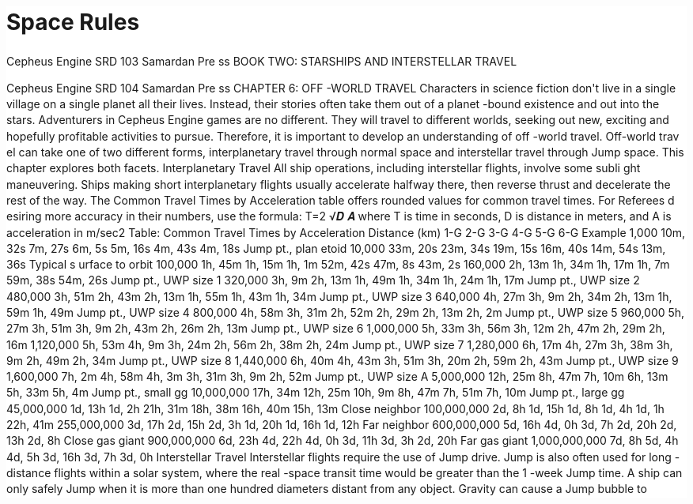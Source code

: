 # Space Rules

Cepheus Engine SRD 103 Samardan Pre ss BOOK TWO: STARSHIPS AND INTERSTELLAR TRAVEL

Cepheus Engine SRD 104 Samardan Pre ss CHAPTER 6: OFF -WORLD TRAVEL Characters in science fiction don't live in a single village on a single planet all their lives. Instead, their stories often take them out of a planet -bound existence and out into the stars. Adventurers in Cepheus Engine games are no different. They will travel to different worlds, seeking out new, exciting and hopefully profitable activities to pursue. Therefore, it is important to develop an understanding of off -world travel. Off-world trav el can take one of two different forms, interplanetary travel through normal space and interstellar travel through Jump space. This chapter explores both facets. Interplanetary Travel All ship operations, including interstellar flights, involve some subli ght maneuvering. Ships making short interplanetary flights usually accelerate halfway there, then reverse thrust and decelerate the rest of the way. The Common Travel Times by Acceleration table offers rounded values for common travel times. For Referees d esiring more accuracy in their numbers, use the formula: T=2 √𝑫 𝑨 where T is time in seconds, D is distance in meters, and A is acceleration in m/sec2 Table: Common Travel Times by Acceleration Distance (km) 1-G 2-G 3-G 4-G 5-G 6-G Example 1,000 10m, 32s 7m, 27s 6m, 5s 5m, 16s 4m, 43s 4m, 18s Jump pt., plan etoid 10,000 33m, 20s 23m, 34s 19m, 15s 16m, 40s 14m, 54s 13m, 36s Typical s urface to orbit 100,000 1h, 45m 1h, 15m 1h, 1m 52m, 42s 47m, 8s 43m, 2s 160,000 2h, 13m 1h, 34m 1h, 17m 1h, 7m 59m, 38s 54m, 26s Jump pt., UWP size 1 320,000 3h, 9m 2h, 13m 1h, 49m 1h, 34m 1h, 24m 1h, 17m Jump pt., UWP size 2 480,000 3h, 51m 2h, 43m 2h, 13m 1h, 55m 1h, 43m 1h, 34m Jump pt., UWP size 3 640,000 4h, 27m 3h, 9m 2h, 34m 2h, 13m 1h, 59m 1h, 49m Jump pt., UWP size 4 800,000 4h, 58m 3h, 31m 2h, 52m 2h, 29m 2h, 13m 2h, 2m Jump pt., UWP size 5 960,000 5h, 27m 3h, 51m 3h, 9m 2h, 43m 2h, 26m 2h, 13m Jump pt., UWP size 6 1,000,000 5h, 33m 3h, 56m 3h, 12m 2h, 47m 2h, 29m 2h, 16m 1,120,000 5h, 53m 4h, 9m 3h, 24m 2h, 56m 2h, 38m 2h, 24m Jump pt., UWP size 7 1,280,000 6h, 17m 4h, 27m 3h, 38m 3h, 9m 2h, 49m 2h, 34m Jump pt., UWP size 8 1,440,000 6h, 40m 4h, 43m 3h, 51m 3h, 20m 2h, 59m 2h, 43m Jump pt., UWP size 9 1,600,000 7h, 2m 4h, 58m 4h, 3m 3h, 31m 3h, 9m 2h, 52m Jump pt., UWP size A 5,000,000 12h, 25m 8h, 47m 7h, 10m 6h, 13m 5h, 33m 5h, 4m Jump pt., small gg 10,000,000 17h, 34m 12h, 25m 10h, 9m 8h, 47m 7h, 51m 7h, 10m Jump pt., large gg 45,000,000 1d, 13h 1d, 2h 21h, 31m 18h, 38m 16h, 40m 15h, 13m Close neighbor 100,000,000 2d, 8h 1d, 15h 1d, 8h 1d, 4h 1d, 1h 22h, 41m 255,000,000 3d, 17h 2d, 15h 2d, 3h 1d, 20h 1d, 16h 1d, 12h Far neighbor 600,000,000 5d, 16h 4d, 0h 3d, 7h 2d, 20h 2d, 13h 2d, 8h Close gas giant 900,000,000 6d, 23h 4d, 22h 4d, 0h 3d, 11h 3d, 3h 2d, 20h Far gas giant 1,000,000,000 7d, 8h 5d, 4h 4d, 5h 3d, 16h 3d, 7h 3d, 0h Interstellar Travel Interstellar flights require the use of Jump drive. Jump is also often used for long -distance flights within a solar system, where the real -space transit time would be greater than the 1 -week Jump time. A ship can only safely Jump when it is more than one hundred diameters distant from any object. Gravity can cause a Jump bubble to
